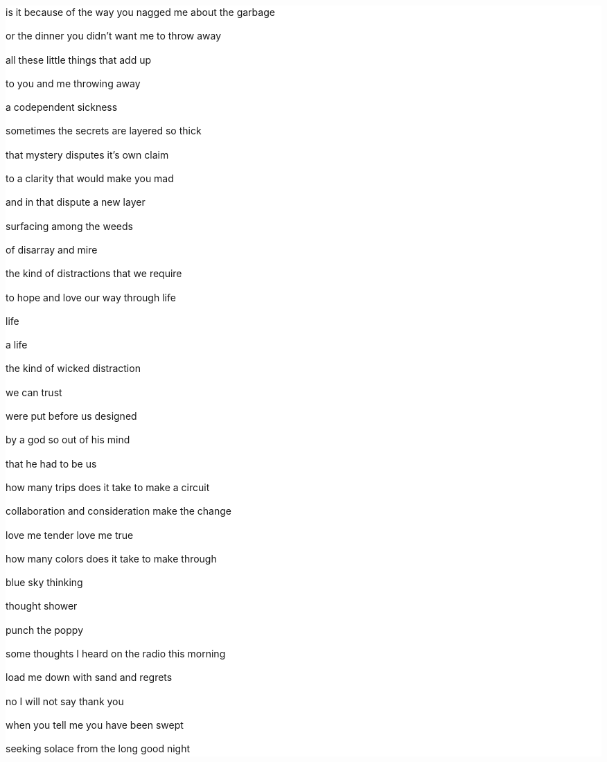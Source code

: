 is it because of the way you nagged me about the garbage 

or the dinner you didn’t want me to throw away 

all these little things that add up 

to you and me throwing away 

a codependent sickness 

sometimes the secrets are layered so thick 

that mystery disputes it’s own claim 

to a clarity that would make you mad 

and in that dispute a new layer 

surfacing among the weeds 

of disarray and mire 

the kind of distractions that we require 

to hope and love our way through life 

life 

a life 

the kind of wicked distraction

we can trust 

were put before us designed 

by a god so out of his mind 

that he had to be us 

how many trips does it take to make a circuit 


collaboration and consideration make the change 

love me tender love me true 

how many colors does it take to make through 

blue sky thinking 

thought shower 

punch the poppy

some thoughts I heard on the radio this morning 


load me down with sand and regrets 

no I will not say thank you 

when you tell me you have been swept 

seeking solace from the long good night 
